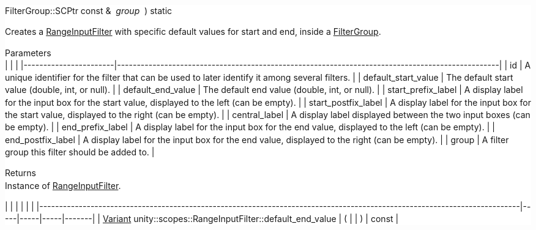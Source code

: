 <td></td>
<td></td>
<td>FilterGroup::SCPtr const &amp; </td>
<td><em>group</em> </td>
</tr>
<tr class="even">
<td></td>
<td>)</td>
<td></td>
<td></td>
</tr>
</tbody>
</table></td>
<td><span class="mlabels"><span class="mlabel">static</span></span></td>
</tr>
</tbody>
</table>

Creates a <a href="index.html" title="A range filter allows a start and end value to be entered by the user. ">RangeInputFilter</a> with specific default values for start and end, inside a <a href="unity.scopes.FilterGroup.md" title="Groups several filters into an expandable widget in the UI. ">FilterGroup</a>.

Parameters  
|                       |                                                                                                 |
|-----------------------|-------------------------------------------------------------------------------------------------|
| id                    | A unique identifier for the filter that can be used to later identify it among several filters. |
| default\_start\_value | The default start value (double, int, or null).                                                 |
| default\_end\_value   | The default end value (double, int, or null).                                                   |
| start\_prefix\_label  | A display label for the input box for the start value, displayed to the left (can be empty).    |
| start\_postfix\_label | A display label for the input box for the start value, displayed to the right (can be empty).   |
| central\_label        | A display label displayed between the two input boxes (can be empty).                           |
| end\_prefix\_label    | A display label for the input box for the end value, displayed to the left (can be empty).      |
| end\_postfix\_label   | A display label for the input box for the end value, displayed to the right (can be empty).     |
| group                 | A filter group this filter should be added to.                                                  |



Returns  
Instance of <a href="index.html" title="A range filter allows a start and end value to be entered by the user. ">RangeInputFilter</a>.

<span id="aaf471258f02a8af0f7bfdb186ed61b0e" class="anchor"></span>
|                                                                                                                          |     |     |     |       |
|--------------------------------------------------------------------------------------------------------------------------|-----|-----|-----|-------|
| <a href="unity.scopes.Variant.md">Variant</a> unity::scopes::RangeInputFilter::default\_end\_value | (   |     | )   | const |
